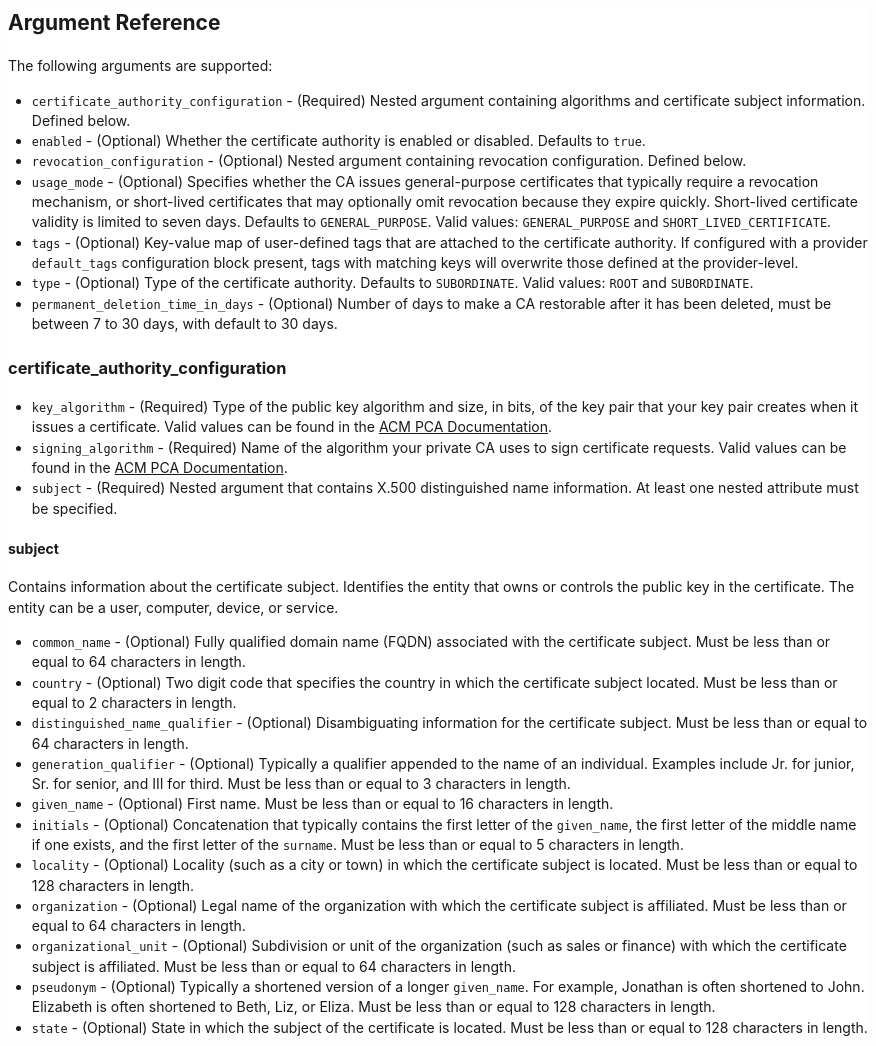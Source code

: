 ## Argument Reference

The following arguments are supported:

* `certificate_authority_configuration` - (Required) Nested argument containing algorithms and certificate subject information. Defined below.
* `enabled` - (Optional) Whether the certificate authority is enabled or disabled. Defaults to `true`.
* `revocation_configuration` - (Optional) Nested argument containing revocation configuration. Defined below.
* `usage_mode` - (Optional) Specifies whether the CA issues general-purpose certificates that typically require a revocation mechanism, or short-lived certificates that may optionally omit revocation because they expire quickly. Short-lived certificate validity is limited to seven days. Defaults to `GENERAL_PURPOSE`. Valid values: `GENERAL_PURPOSE` and `SHORT_LIVED_CERTIFICATE`.
* `tags` - (Optional) Key-value map of user-defined tags that are attached to the certificate authority. If configured with a provider `default_tags` configuration block present, tags with matching keys will overwrite those defined at the provider-level.
* `type` - (Optional) Type of the certificate authority. Defaults to `SUBORDINATE`. Valid values: `ROOT` and `SUBORDINATE`.
* `permanent_deletion_time_in_days` - (Optional) Number of days to make a CA restorable after it has been deleted, must be between 7 to 30 days, with default to 30 days.

### certificate_authority_configuration

* `key_algorithm` - (Required) Type of the public key algorithm and size, in bits, of the key pair that your key pair creates when it issues a certificate. Valid values can be found in the [ACM PCA Documentation](https://docs.aws.amazon.com/privateca/latest/APIReference/API_CertificateAuthorityConfiguration.html).
* `signing_algorithm` - (Required) Name of the algorithm your private CA uses to sign certificate requests. Valid values can be found in the [ACM PCA Documentation](https://docs.aws.amazon.com/privateca/latest/APIReference/API_CertificateAuthorityConfiguration.html).
* `subject` - (Required) Nested argument that contains X.500 distinguished name information. At least one nested attribute must be specified.

#### subject

Contains information about the certificate subject. Identifies the entity that owns or controls the public key in the certificate. The entity can be a user, computer, device, or service.

* `common_name` - (Optional) Fully qualified domain name (FQDN) associated with the certificate subject. Must be less than or equal to 64 characters in length.
* `country` - (Optional) Two digit code that specifies the country in which the certificate subject located. Must be less than or equal to 2 characters in length.
* `distinguished_name_qualifier` - (Optional) Disambiguating information for the certificate subject. Must be less than or equal to 64 characters in length.
* `generation_qualifier` - (Optional) Typically a qualifier appended to the name of an individual. Examples include Jr. for junior, Sr. for senior, and III for third. Must be less than or equal to 3 characters in length.
* `given_name` - (Optional) First name. Must be less than or equal to 16 characters in length.
* `initials` - (Optional) Concatenation that typically contains the first letter of the `given_name`, the first letter of the middle name if one exists, and the first letter of the `surname`. Must be less than or equal to 5 characters in length.
* `locality` - (Optional) Locality (such as a city or town) in which the certificate subject is located. Must be less than or equal to 128 characters in length.
* `organization` - (Optional) Legal name of the organization with which the certificate subject is affiliated. Must be less than or equal to 64 characters in length.
* `organizational_unit` - (Optional) Subdivision or unit of the organization (such as sales or finance) with which the certificate subject is affiliated. Must be less than or equal to 64 characters in length.
* `pseudonym` - (Optional) Typically a shortened version of a longer `given_name`. For example, Jonathan is often shortened to John. Elizabeth is often shortened to Beth, Liz, or Eliza. Must be less than or equal to 128 characters in length.
* `state` - (Optional) State in which the subject of the certificate is located. Must be less than or equal to 128 characters in length.